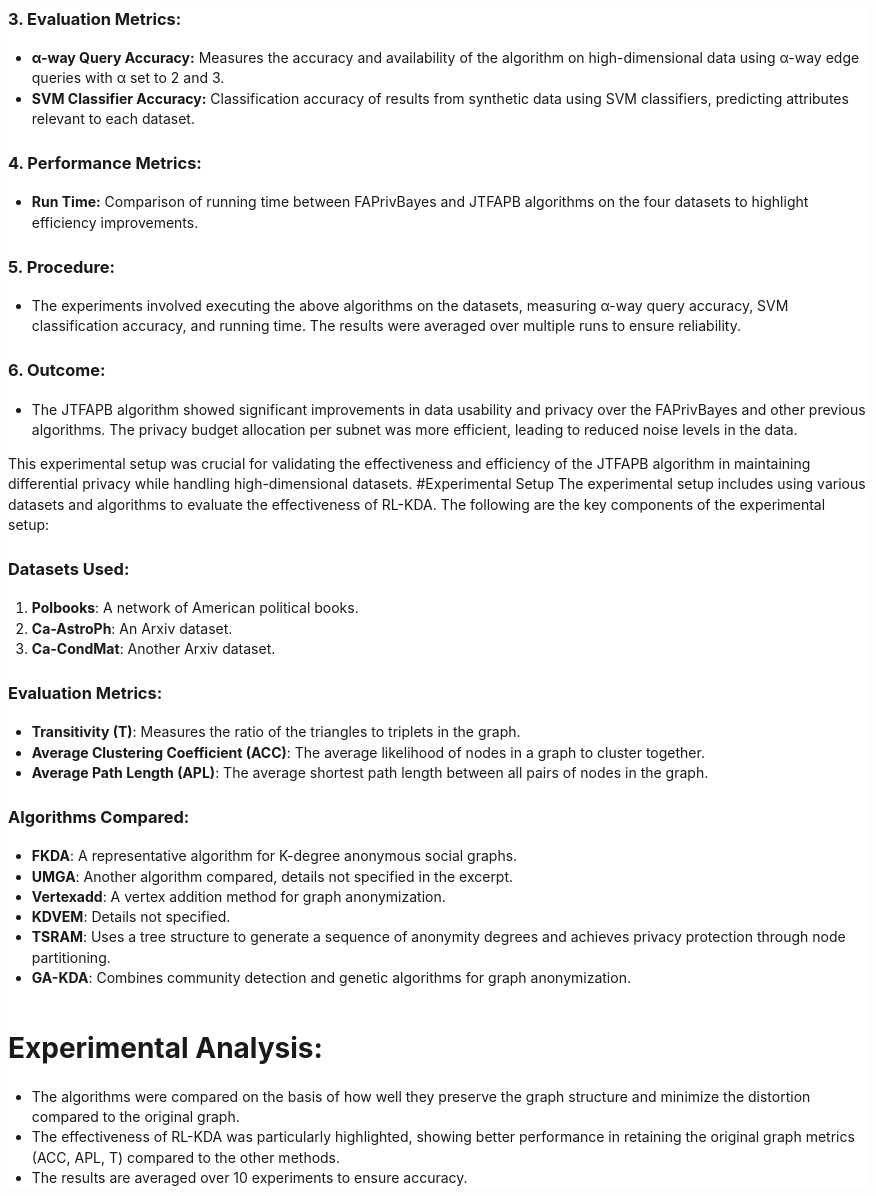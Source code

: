 ### 3. **Evaluation Metrics:**
   - **α-way Query Accuracy:** Measures the accuracy and availability of the algorithm on high-dimensional data using α-way edge queries with α set to 2 and 3.
   - **SVM Classifier Accuracy:** Classification accuracy of results from synthetic data using SVM classifiers, predicting attributes relevant to each dataset.

### 4. **Performance Metrics:**
   - **Run Time:** Comparison of running time between FAPrivBayes and JTFAPB algorithms on the four datasets to highlight efficiency improvements.

### 5. **Procedure:**
   - The experiments involved executing the above algorithms on the datasets, measuring α-way query accuracy, SVM classification accuracy, and running time. The results were averaged over multiple runs to ensure reliability.

### 6. **Outcome:**
   - The JTFAPB algorithm showed significant improvements in data usability and privacy over the FAPrivBayes and other previous algorithms. The privacy budget allocation per subnet was more efficient, leading to reduced noise levels in the data.

This experimental setup was crucial for validating the effectiveness and efficiency of the JTFAPB algorithm in maintaining differential privacy while handling high-dimensional datasets. #Experimental Setup
The experimental setup includes using various datasets and algorithms to evaluate the effectiveness of RL-KDA. The following are the key components of the experimental setup:

### Datasets Used:
1. **Polbooks**: A network of American political books.
2. **Ca-AstroPh**: An Arxiv dataset.
3. **Ca-CondMat**: Another Arxiv dataset.

### Evaluation Metrics:
- **Transitivity (T)**: Measures the ratio of the triangles to triplets in the graph.
- **Average Clustering Coefficient (ACC)**: The average likelihood of nodes in a graph to cluster together.
- **Average Path Length (APL)**: The average shortest path length between all pairs of nodes in the graph.

### Algorithms Compared:
- **FKDA**: A representative algorithm for K-degree anonymous social graphs.
- **UMGA**: Another algorithm compared, details not specified in the excerpt.
- **Vertexadd**: A vertex addition method for graph anonymization.
- **KDVEM**: Details not specified.
- **TSRAM**: Uses a tree structure to generate a sequence of anonymity degrees and achieves privacy protection through node partitioning.
- **GA-KDA**: Combines community detection and genetic algorithms for graph anonymization.

# Experimental Analysis:
- The algorithms were compared on the basis of how well they preserve the graph structure and minimize the distortion compared to the original graph.
- The effectiveness of RL-KDA was particularly highlighted, showing better performance in retaining the original graph metrics (ACC, APL, T) compared to the other methods.
- The results are averaged over 10 experiments to ensure accuracy.
